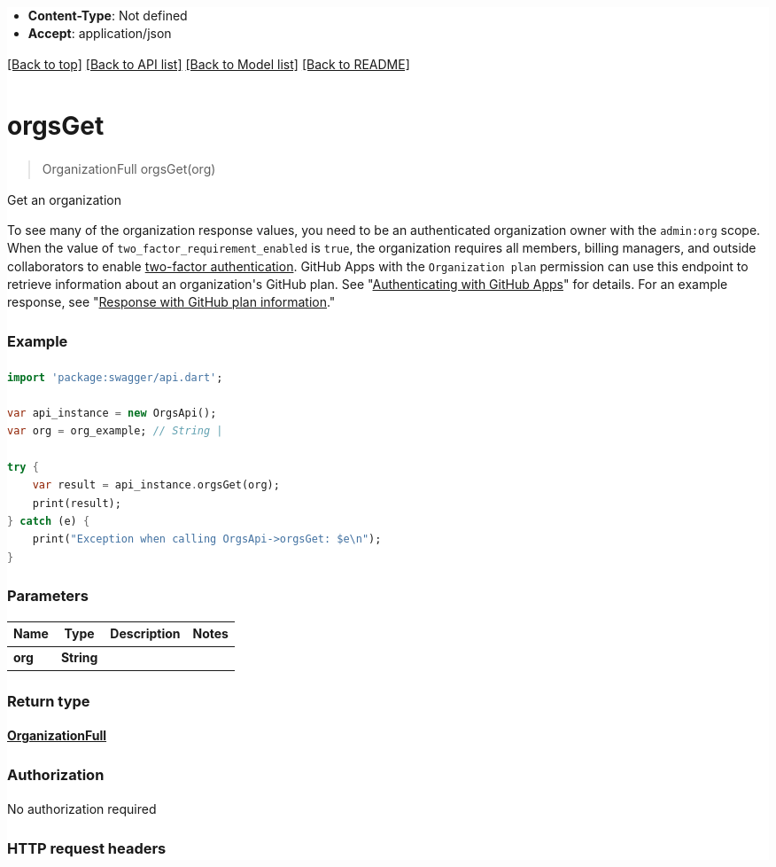  - **Content-Type**: Not defined
 - **Accept**: application/json

[[Back to top]](#) [[Back to API list]](../README.md#documentation-for-api-endpoints) [[Back to Model list]](../README.md#documentation-for-models) [[Back to README]](../README.md)

# **orgsGet**
> OrganizationFull orgsGet(org)

Get an organization

To see many of the organization response values, you need to be an authenticated organization owner with the `admin:org` scope. When the value of `two_factor_requirement_enabled` is `true`, the organization requires all members, billing managers, and outside collaborators to enable [two-factor authentication](https://help.github.com/articles/securing-your-account-with-two-factor-authentication-2fa/).  GitHub Apps with the `Organization plan` permission can use this endpoint to retrieve information about an organization's GitHub plan. See \"[Authenticating with GitHub Apps](https://developer.github.com/apps/building-github-apps/authenticating-with-github-apps/)\" for details. For an example response, see \"[Response with GitHub plan information](https://developer.github.com/v3/orgs/#response-with-github-plan-information).\"

### Example
```dart
import 'package:swagger/api.dart';

var api_instance = new OrgsApi();
var org = org_example; // String | 

try {
    var result = api_instance.orgsGet(org);
    print(result);
} catch (e) {
    print("Exception when calling OrgsApi->orgsGet: $e\n");
}
```

### Parameters

Name | Type | Description  | Notes
------------- | ------------- | ------------- | -------------
 **org** | **String**|  | 

### Return type

[**OrganizationFull**](OrganizationFull.md)

### Authorization

No authorization required

### HTTP request headers
